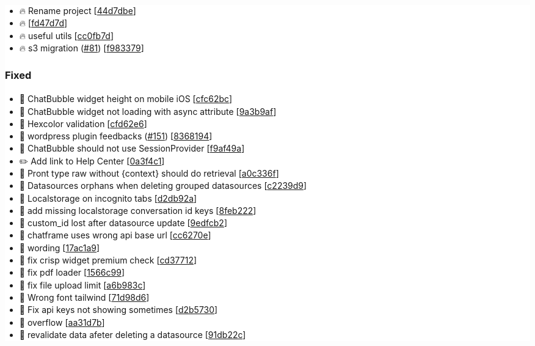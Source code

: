 - 🔥 Rename project [[44d7dbe](https://github.com/gmpetrov/databerry/commit/44d7dbeb9d04fba6daf5fbf7c243363252b1ccf4)]
- 🔥  [[fd47d7d](https://github.com/gmpetrov/databerry/commit/fd47d7d851f513f15a4e0d4578b338a910010ec9)]
- 🔥 useful utils [[cc0fb7d](https://github.com/gmpetrov/databerry/commit/cc0fb7d04afe80d6414fd5d3087996813dd011fe)]
- 🔥 s3 migration ([#81](https://github.com/gmpetrov/databerry/issues/81)) [[f983379](https://github.com/gmpetrov/databerry/commit/f9833790b1a7085a39823e0d7678d802f264f457)]

### Fixed

- 🐛 ChatBubble widget height on mobile iOS [[cfc62bc](https://github.com/gmpetrov/databerry/commit/cfc62bc8c5358924f3aeb5a90615b5fa7bfe6f41)]
- 🐛 ChatBubble widget not loading with async attribute [[9a3b9af](https://github.com/gmpetrov/databerry/commit/9a3b9af1d3c59d21b82283d07df70aeebda8bd3f)]
- 🐛 Hexcolor validation [[cfd62e6](https://github.com/gmpetrov/databerry/commit/cfd62e69bd367c04e55367a53de3437bba564fde)]
- 🐛 wordpress plugin feedbacks ([#151](https://github.com/gmpetrov/databerry/issues/151)) [[8368194](https://github.com/gmpetrov/databerry/commit/8368194b977770043b74f82b8f6b45a83eb0151f)]
- 🐛 ChatBubble should not use SessionProvider [[f9af49a](https://github.com/gmpetrov/databerry/commit/f9af49a74be944485caceff337086f4d7d31b295)]
- ✏️ Add link to Help Center [[0a3f4c1](https://github.com/gmpetrov/databerry/commit/0a3f4c1fae6d527c4e59fa8f52a6089e3f20dd57)]
- 🐛 Pront type raw without {context} should do retrieval [[a0c336f](https://github.com/gmpetrov/databerry/commit/a0c336ff353e47f12a9c7b64342944a79532ce9d)]
- 🐛 Datasources orphans when deleting grouped datasources [[c2239d9](https://github.com/gmpetrov/databerry/commit/c2239d983cb1b3990ca1b2ddbcd08a4ba6901346)]
- 🐛 Localstorage on incognito tabs [[d2db92a](https://github.com/gmpetrov/databerry/commit/d2db92a454d8625ecf5a0607ae29586ac034071c)]
- 🐛 add missing localstorage conversation id keys [[8feb222](https://github.com/gmpetrov/databerry/commit/8feb2224fc6d466ce2bd067b8acb026ffc7196b7)]
- 🐛 custom_id lost after datasource update [[9edfcb2](https://github.com/gmpetrov/databerry/commit/9edfcb2954cd3b9ca6f8b441ea8f42621c6a5d74)]
- 🐛 chatframe uses wrong api base url [[cc6270e](https://github.com/gmpetrov/databerry/commit/cc6270ef7b1edb8c7a42c46e6e460b93ceb80c85)]
- 🐛 wording [[17ac1a9](https://github.com/gmpetrov/databerry/commit/17ac1a9a5376e0eeaf5d44fa644e96122f1f54ae)]
- 🐛 fix crisp widget premium check [[cd37712](https://github.com/gmpetrov/databerry/commit/cd37712faafc7e838516d449fa5b1739efc2eb6f)]
- 🐛 fix pdf loader [[1566c99](https://github.com/gmpetrov/databerry/commit/1566c99f71caf42d180f1f14f685cf421f4d1f28)]
- 🐛 fix file upload limit [[a6b983c](https://github.com/gmpetrov/databerry/commit/a6b983c792eecbd489eb94c355b69b814607ec96)]
- 🐛 Wrong font tailwind [[71d98d6](https://github.com/gmpetrov/databerry/commit/71d98d6b79a49a6980a6d74111a17eb4e48ce7aa)]
- 🐛 Fix api keys not showing sometimes [[d2b5730](https://github.com/gmpetrov/databerry/commit/d2b5730484171508af9f4e2bfd090ee5755f4e7c)]
- 🐛 overflow [[aa31d7b](https://github.com/gmpetrov/databerry/commit/aa31d7b55eca21527fb03bc21d7a561556ad1b95)]
- 🐛 revalidate data afeter deleting a datasource [[91db22c](https://github.com/gmpetrov/databerry/commit/91db22c4e0afdc6783ba8fb04be7396a7593d26f)]
